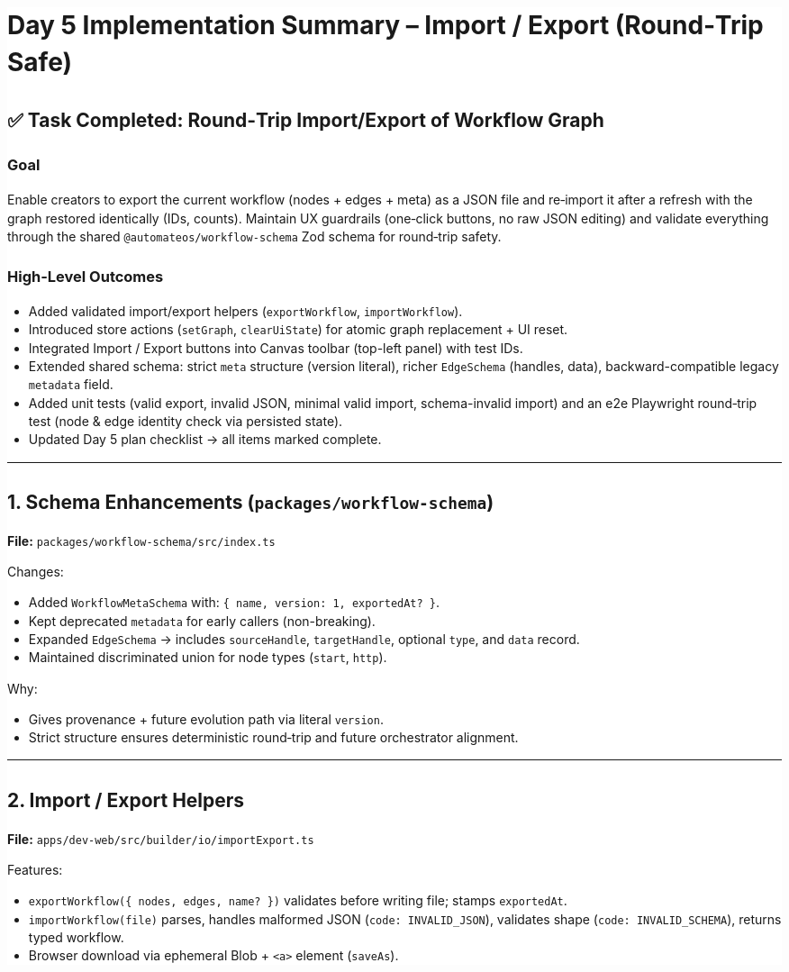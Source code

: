﻿# Day 5 Implementation Summary – Import / Export (Round‑Trip Safe)

## ✅ Task Completed: Round‑Trip Import/Export of Workflow Graph

### Goal

Enable creators to export the current workflow (nodes + edges + meta) as a JSON file and re‑import it after a refresh with the graph restored identically (IDs, counts). Maintain UX guardrails (one‑click buttons, no raw JSON editing) and validate everything through the shared `@automateos/workflow-schema` Zod schema for round‑trip safety.

### High-Level Outcomes

- Added validated import/export helpers (`exportWorkflow`, `importWorkflow`).
- Introduced store actions (`setGraph`, `clearUiState`) for atomic graph replacement + UI reset.
- Integrated Import / Export buttons into Canvas toolbar (top-left panel) with test IDs.
- Extended shared schema: strict `meta` structure (version literal), richer `EdgeSchema` (handles, data), backward-compatible legacy `metadata` field.
- Added unit tests (valid export, invalid JSON, minimal valid import, schema-invalid import) and an e2e Playwright round‑trip test (node & edge identity check via persisted state).
- Updated Day 5 plan checklist → all items marked complete.

---

## 1. Schema Enhancements (`packages/workflow-schema`)

**File:** `packages/workflow-schema/src/index.ts`

Changes:

- Added `WorkflowMetaSchema` with: `{ name, version: 1, exportedAt? }`.
- Kept deprecated `metadata` for early callers (non-breaking).
- Expanded `EdgeSchema` → includes `sourceHandle`, `targetHandle`, optional `type`, and `data` record.
- Maintained discriminated union for node types (`start`, `http`).

Why:

- Gives provenance + future evolution path via literal `version`.
- Strict structure ensures deterministic round‑trip and future orchestrator alignment.

---

## 2. Import / Export Helpers

**File:** `apps/dev-web/src/builder/io/importExport.ts`

Features:

- `exportWorkflow({ nodes, edges, name? })` validates before writing file; stamps `exportedAt`.
- `importWorkflow(file)` parses, handles malformed JSON (`code: INVALID_JSON`), validates shape (`code: INVALID_SCHEMA`), returns typed workflow.
- Browser download via ephemeral Blob + `<a>` element (`saveAs`).
